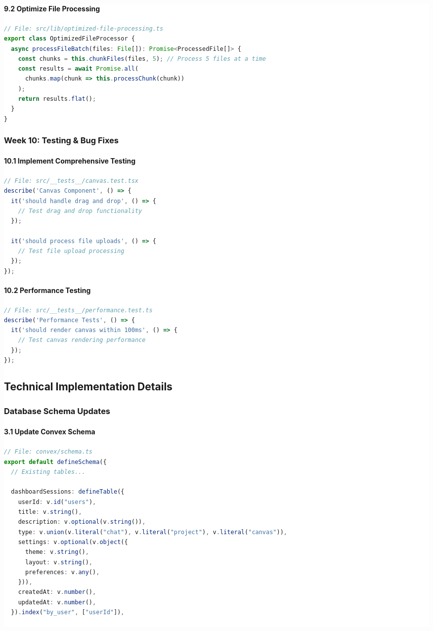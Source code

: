 #### 9.2 Optimize File Processing
```typescript
// File: src/lib/optimized-file-processing.ts
export class OptimizedFileProcessor {
  async processFileBatch(files: File[]): Promise<ProcessedFile[]> {
    const chunks = this.chunkFiles(files, 5); // Process 5 files at a time
    const results = await Promise.all(
      chunks.map(chunk => this.processChunk(chunk))
    );
    return results.flat();
  }
}
```

### Week 10: Testing & Bug Fixes

#### 10.1 Implement Comprehensive Testing
```typescript
// File: src/__tests__/canvas.test.tsx
describe('Canvas Component', () => {
  it('should handle drag and drop', () => {
    // Test drag and drop functionality
  });
  
  it('should process file uploads', () => {
    // Test file upload processing
  });
});
```

#### 10.2 Performance Testing
```typescript
// File: src/__tests__/performance.test.ts
describe('Performance Tests', () => {
  it('should render canvas within 100ms', () => {
    // Test canvas rendering performance
  });
});
```

## Technical Implementation Details

### Database Schema Updates

#### 3.1 Update Convex Schema
```typescript
// File: convex/schema.ts
export default defineSchema({
  // Existing tables...
  
  dashboardSessions: defineTable({
    userId: v.id("users"),
    title: v.string(),
    description: v.optional(v.string()),
    type: v.union(v.literal("chat"), v.literal("project"), v.literal("canvas")),
    settings: v.optional(v.object({
      theme: v.string(),
      layout: v.string(),
      preferences: v.any(),
    })),
    createdAt: v.number(),
    updatedAt: v.number(),
  }).index("by_user", ["userId"]),
  
```